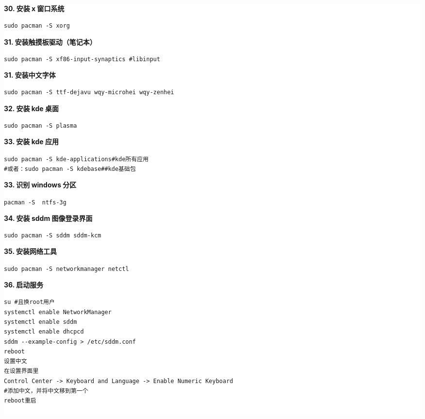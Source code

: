 **30. 安装 x 窗口系统**

```
sudo pacman -S xorg

```

**31. 安装触摸板驱动（笔记本）**

```
sudo pacman -S xf86-input-synaptics #libinput

```

**31. 安装中文字体**

```
sudo pacman -S ttf-dejavu wqy-microhei wqy-zenhei

```

**32. 安装 kde 桌面**

```
sudo pacman -S plasma

```

**33. 安装 kde 应用**

```
sudo pacman -S kde-applications#kde所有应用
#或者：sudo pacman -S kdebase##kde基础包

```

**33. 识别 windows 分区**

```
pacman -S  ntfs-3g

```

**34. 安装 sddm 图像登录界面**

```
sudo pacman -S sddm sddm-kcm

```

**35. 安装网络工具**

```
sudo pacman -S networkmanager netctl 

```

**36. 启动服务**  

```
su #且换root用户
systemctl enable NetworkManager
systemctl enable sddm
systemctl enable dhcpcd
sddm --example-config > /etc/sddm.conf
reboot
设置中文
在设置界面里
Control Center -> Keyboard and Language -> Enable Numeric Keyboard
#添加中文，并将中文移到第一个
reboot重启


```

